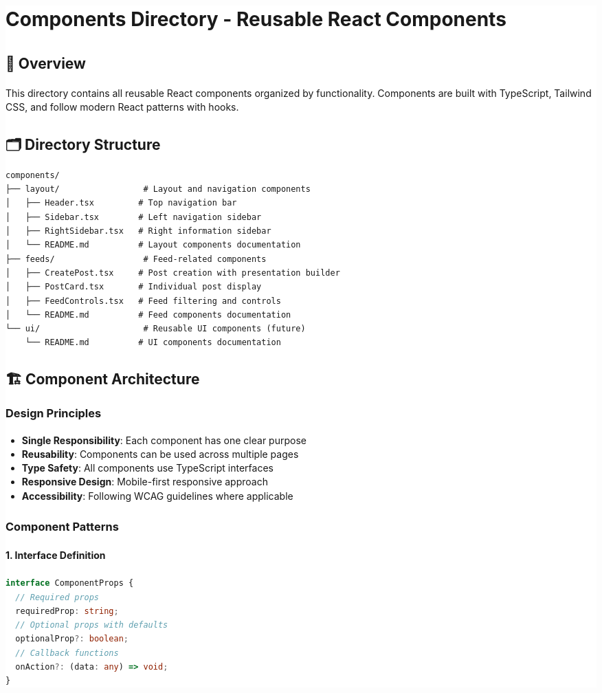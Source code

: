 # Components Directory - Reusable React Components

## 📁 Overview

This directory contains all reusable React components organized by functionality. Components are built with TypeScript, Tailwind CSS, and follow modern React patterns with hooks.

## 🗂 Directory Structure

```
components/
├── layout/                 # Layout and navigation components
│   ├── Header.tsx         # Top navigation bar
│   ├── Sidebar.tsx        # Left navigation sidebar
│   ├── RightSidebar.tsx   # Right information sidebar
│   └── README.md          # Layout components documentation
├── feeds/                  # Feed-related components
│   ├── CreatePost.tsx     # Post creation with presentation builder
│   ├── PostCard.tsx       # Individual post display
│   ├── FeedControls.tsx   # Feed filtering and controls
│   └── README.md          # Feed components documentation
└── ui/                     # Reusable UI components (future)
    └── README.md          # UI components documentation
```

## 🏗 Component Architecture

### Design Principles

- **Single Responsibility**: Each component has one clear purpose
- **Reusability**: Components can be used across multiple pages
- **Type Safety**: All components use TypeScript interfaces
- **Responsive Design**: Mobile-first responsive approach
- **Accessibility**: Following WCAG guidelines where applicable

### Component Patterns

#### 1. Interface Definition

```typescript
interface ComponentProps {
  // Required props
  requiredProp: string;
  // Optional props with defaults
  optionalProp?: boolean;
  // Callback functions
  onAction?: (data: any) => void;
}
```
